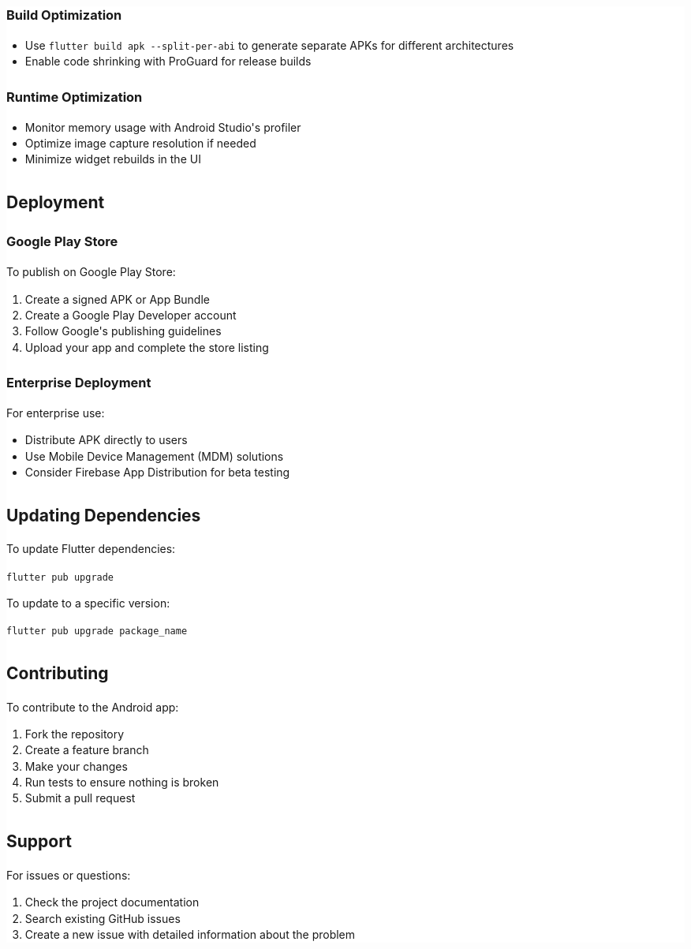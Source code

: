 ### Build Optimization
- Use `flutter build apk --split-per-abi` to generate separate APKs for different architectures
- Enable code shrinking with ProGuard for release builds

### Runtime Optimization
- Monitor memory usage with Android Studio's profiler
- Optimize image capture resolution if needed
- Minimize widget rebuilds in the UI

## Deployment

### Google Play Store
To publish on Google Play Store:
1. Create a signed APK or App Bundle
2. Create a Google Play Developer account
3. Follow Google's publishing guidelines
4. Upload your app and complete the store listing

### Enterprise Deployment
For enterprise use:
- Distribute APK directly to users
- Use Mobile Device Management (MDM) solutions
- Consider Firebase App Distribution for beta testing

## Updating Dependencies

To update Flutter dependencies:

```bash
flutter pub upgrade
```

To update to a specific version:

```bash
flutter pub upgrade package_name
```

## Contributing

To contribute to the Android app:
1. Fork the repository
2. Create a feature branch
3. Make your changes
4. Run tests to ensure nothing is broken
5. Submit a pull request

## Support

For issues or questions:
1. Check the project documentation
2. Search existing GitHub issues
3. Create a new issue with detailed information about the problem
